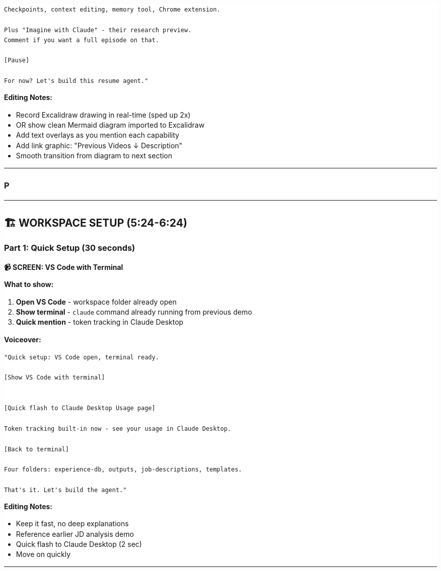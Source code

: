 ```
Checkpoints, context editing, memory tool, Chrome extension.

Plus "Imagine with Claude" - their research preview.
Comment if you want a full episode on that.

[Pause]

For now? Let's build this resume agent."
```

**Editing Notes:**
- Record Excalidraw drawing in real-time (sped up 2x)
- OR show clean Mermaid diagram imported to Excalidraw
- Add text overlays as you mention each capability
- Add link graphic: "Previous Videos ↓ Description"
- Smooth transition from diagram to next section

---

### P
---

## 🏗️ WORKSPACE SETUP (5:24-6:24)

### Part 1: Quick Setup (30 seconds)

**📹 SCREEN: VS Code with Terminal**

**What to show:**
1. **Open VS Code** - workspace folder already open
2. **Show terminal** - `claude` command already running from previous demo
3. **Quick mention** - token tracking in Claude Desktop

**Voiceover:**
```
"Quick setup: VS Code open, terminal ready.

[Show VS Code with terminal]


[Quick flash to Claude Desktop Usage page]

Token tracking built-in now - see your usage in Claude Desktop.

[Back to terminal]

Four folders: experience-db, outputs, job-descriptions, templates.

That's it. Let's build the agent."
```

**Editing Notes:**
- Keep it fast, no deep explanations
- Reference earlier JD analysis demo
- Quick flash to Claude Desktop (2 sec)
- Move on quickly

---